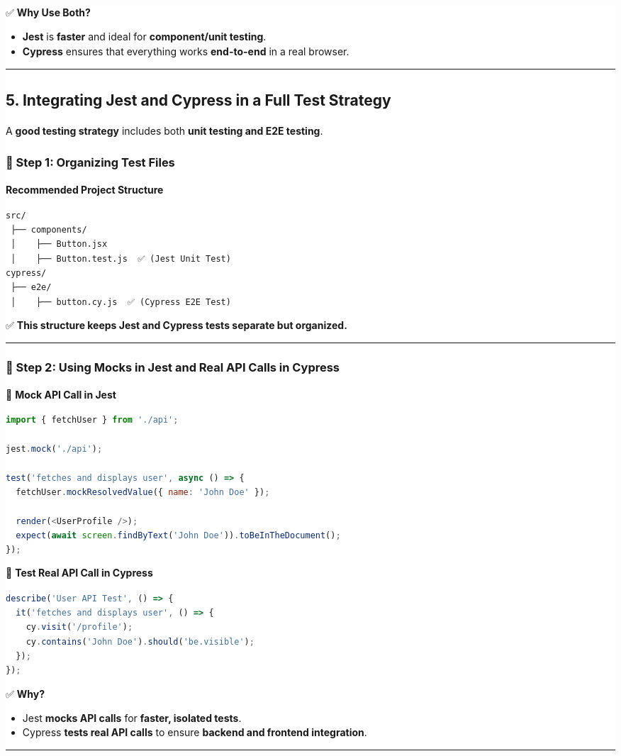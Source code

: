 ✅ **Why Use Both?**  
- **Jest** is **faster** and ideal for **component/unit testing**.  
- **Cypress** ensures that everything works **end-to-end** in a real browser.  

---

## **5. Integrating Jest and Cypress in a Full Test Strategy**
A **good testing strategy** includes both **unit testing and E2E testing**.

### **🔹 Step 1: Organizing Test Files**  
**Recommended Project Structure**
```
src/
 ├── components/
 │    ├── Button.jsx
 │    ├── Button.test.js  ✅ (Jest Unit Test)
cypress/
 ├── e2e/
 │    ├── button.cy.js  ✅ (Cypress E2E Test)
```
✅ **This structure keeps Jest and Cypress tests separate but organized.**

---

### **🔹 Step 2: Using Mocks in Jest and Real API Calls in Cypress**  
📌 **Mock API Call in Jest**
```javascript
import { fetchUser } from './api';

jest.mock('./api');

test('fetches and displays user', async () => {
  fetchUser.mockResolvedValue({ name: 'John Doe' });

  render(<UserProfile />);
  expect(await screen.findByText('John Doe')).toBeInTheDocument();
});
```
📌 **Test Real API Call in Cypress**
```javascript
describe('User API Test', () => {
  it('fetches and displays user', () => {
    cy.visit('/profile');
    cy.contains('John Doe').should('be.visible');
  });
});
```
✅ **Why?**  
- Jest **mocks API calls** for **faster, isolated tests**.  
- Cypress **tests real API calls** to ensure **backend and frontend integration**.  

---